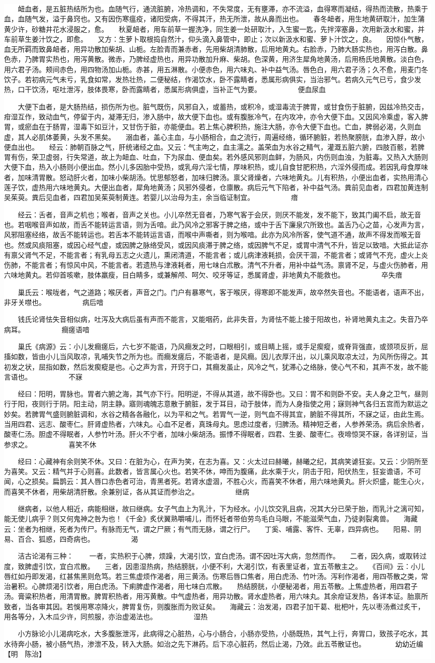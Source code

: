 　　衄血者，是五脏热结所为也。血随气行，通流脏腑，冷热调和，不失常度，无有壅滞，亦不流溢，血得寒而凝结，得热而流散，热乘于血，血随气发，溢于鼻窍也。又有因伤寒瘟疫，诸阳受病，不得其汗，热无所泄，故从鼻而出也。　　春冬衄者，用生地黄研取汁，加生蒲黄少许，砂糖井花水浸服之，愈。　　秋夏衄者，用车前草一握洗净，同生姜一处研取汁，入生蜜一匙，先拌滓塞鼻，次用新汲水和蜜，并车前草生姜汁饮之，即愈。　　又方：生萝卜取根捣自然汁，仰头滴入鼻管中，即止；次以新汲水和蜜、萝卜汁饮之，良。　　因惊仆气散，血无所羁而致鼻衄者，用异功散加柴胡、山栀。左脸青而兼赤者，先用柴胡清肺散，后用地黄丸。右脸赤，乃肺大肠实热也，用泻白散。鼻色赤，乃脾胃实热也，用泻黄散。微赤，乃脾经虚热也，用异功散加升麻、柴胡。色深黄，用济生犀角地黄汤，后用杨氏地黄散。淡白色，用六君子汤。颊间赤色，用四物汤加山栀。赤甚，用五淋散。小便赤色，用六味丸、补中益气汤。唇色白，用六君子汤；久不愈，用麦门冬饮子。若初病元气未亏，乳食如常，发热壮热，二便秘结，作渴饮水，卧不露睛者，悉属形病俱实，当治邪气。若病久元气已亏，食少发热，口干饮汤，呕吐泄泻，肢体畏寒，卧而露睛者，悉属形病俱虚，当补正气为要。
　　　　　便血尿血

　　大便下血者，是大肠热结，损伤所为也。脏气既伤，风邪自入，或蓄热，或积冷，或湿毒流于脾胃，或甘食伤于脏腑，因兹冷热交击，疳湿互作，致动血气，停留于内，凝滞无归，渗入肠中，故大便下血也。或有腹胀冷气，在内攻冲，亦令大便下血。又因风冷乘虚，客入脾胃，或瘀血在于肠胃，湿毒下如豆汁，又甘伤于脏，亦能便血。若上焦心脾积热，施注大肠，亦令大便下血也。亡血，脾弱必渴，久则血虚，其人必肌体萎黄，头发不黑矣。　　溺血者，盖心主血，与小肠相合，血之流行，周遍经络，循环腑脏，若热聚膀胱，血渗入脬，故小便血出也。　　经云：肺朝百脉之气，肝统诸经之血。又云：气主呴之，血主濡之。盖荣血为水谷之精气，灌溉五脏六腑，四肢百骸，若脾胃有伤，荣卫虚弱，行失常道，故上为衄血、吐血，下为尿血、便血矣。若外感风邪则血鲜，为肠风，内伤则血浊，为脏毒。又热入大肠则大便下血，热入小肠则小便出血。然小儿多因胎中受热，或乳母六淫七情，厚味积热，或儿自食甘肥积热，六淫外侵而成。若因乳母食厚味者，加味清胃散。怒动肝火者，加味小柴胡汤。忧思郁怒者，加味归脾汤。禀父肾燥者，六味地黄丸。儿有积热，小便出血者，实热用清心莲子饮，虚热用六味地黄丸。大便出血者，犀角地黄汤；风邪外侵者，仓廪散。病后元气下陷者，补中益气汤。粪前见血者，四君加黄连制吴茱萸。粪后见血者，四君加吴茱萸制黄连。若婴儿以治母为主，余当临证制宜。
　　　　　瘖

　　经云：舌者，音声之机也；喉者，音声之关也。小儿卒然无音者，乃寒气客于会厌，则厌不能发，发不能下，致其门阖不启，故无音也。若咽喉音声如故，而舌不能转运言语，则为舌喑。此乃风冷之邪客于脾之络，或中于舌下廉泉穴所致也。盖舌乃心之苗，心发声为言，风邪阻塞经络，故舌不能转运也。若舌本不能转运言语，而喉中声嘶者，则为喉喑。此亦为风冷所客，使气道不通，故声不得发而喉无音也。然或风痰阻塞，或因心经气虚，或因脾之脉络受风，或因风痰滞于脾之络，或因脾气不足，或胃中清气不升，皆足以致喑。大抵此证亦有禀父肾气不足，不能言者；有乳母五志之火遗儿，熏闭清道，不能言者；或儿病津液耗损，会厌干涸，不能言者；或肾气不充，虚火上炎伤肺，不能言者；有惊风中风，不能言者。若遗热与津液耗者，用七味白朮散。清气不升者，用补中益气汤。禀肾不足，与虚火伤肺者，用六味地黄丸。若仰首咳嗽，肢体羸瘦，目白睛多，或兼解颅、呵欠、咬牙等证，悉属肾虚，非地黄丸不能救也。
　　　　　卒失瘖

　　巢氏云：喉咙者，气之道路；喉厌者，声音之门。门户有暴寒气，客于喉厌，得寒即不能发声，故卒然失音也。不能语者，语声不出，非牙关噤也。
　　　　　病后喑

　　钱氏论肾怯失音相似病，吐泻及大病后虽有声而不能言，又能咽药，此非失音，为肾怯不能上接于阳故也，补肾地黄丸主之。失音乃卒病耳。
　　　　　癎瘥语喑

　　巢氏《病源》云：小儿发癎瘥后，六七岁不能语，乃风癎发之时，口眼相引，或目睛上摇，或手足瘈瘲，或脊背强直，或颈项反折，屈搐如数，皆由小儿当风取凉，乳哺失节之所为也。而癎发瘥后，不能语者，是风癎。因儿衣厚汗出，以儿乘风取凉太过，为风所伤得之。其初发之状，屈指如数，然后发瘈瘲是也。心之声为言，开窍于口，其癎发虽止，风冷之气，犹滞心之络脉，使心气不和，其声不发，故不能言语也。
　　　　　不寐

　　经曰：阳明，胃脉也。胃者六腑之海，其气亦下行。阳明逆，不得从其道，故不得卧也。又曰：胃不和则卧不安。夫人身之卫气，昼则行于阳，夜则行于阴。阳主动，阴主静。寤则魂魄志意散于腑脏，发于耳目，动于肢体，而为人身指使之用；寐则神气各归五宫而为默运之妙矣。若脾胃气盛则腑脏调和，水谷之精各各融化，以为平和之气。若胃气一逆，则气血不得其宜，腑脏不得其所，不寐之证，由此生焉。当用四君、远志、酸枣仁。肝肾虚热者，六味丸。心血不足者，真珠母丸。思虑过度者，归脾汤。精神短乏者，人参养荣汤。病后余热者，酸枣仁汤。胆虚不得眠者，人参竹叶汤。肝火不宁者，加味小柴胡汤。振悸不得眠者，四君、生姜、酸枣仁。夜啼惊哭不寐，各详别证，当参求之。
　　　　　喜笑不休

　　经曰：心藏神有余则笑不休。又曰：在脏为心，在声为笑，在志为喜。又：火太过曰赫曦，赫曦之纪，其病笑谑狂妄。又云：少阴所至为喜笑。又云：精气并于心则喜。此数者，皆言属心火也。若笑不休，呻而为腹痛，此水乘于火，阴击于阳，阳伏热生，狂妄谵语，不可闻，心之损矣。扁鹊云：其人唇口赤色者可治，青黑者死。若肾水虚涸，不胜心火，而喜笑不休者，用六味地黄丸。肝火炽盛，能生心火，而喜笑不休者，用柴胡清肝散。余兼别证，各从其证而参治之。
　　　　　继病

　　继病者，以他人相近，病能相继，故曰继病。女子气血上为乳汁，下为经水。小儿饮交乳且病，况其大分已荣于胎，而乳汁之漓可知，能无使儿病乎？则又何鬼神之咎为也！《千金》炙伏翼熟嚼哺儿，而怀妊者带伯劳鸟毛白马眼，不能滋荣气血，乃徒剥裂禽兽。　　海藏云：坐者为相继，死者为传尸。有脉而无气，谓之尸厥；有气而无脉，谓之行尸。　　丁奚、哺露、客忤、无辜，四异病也。　　阳易、阴易、百合、狐惑，四奇病也。
　　　　　渴

　　洁古论渴有三种：
　　一者，实热积于心脾，烦躁，大渴引饮，宜白虎汤。谓不因吐泻大病，忽然而作。　　二者，因久病，或取转过度，致脾虚引饮，宜白朮散。　　三者，因患湿热病，热结膀胱，小便不利，大渴引饮，有表里证者，宜五苓散主之。　　《百间》云：小儿唇红如丹即发渴，红甚焦黑则危笃。若三焦虚烦作渴者，用三黄汤。伤寒后唇口焦者，用白虎汤、竹叶汤。泻利作渴者，用四苓散之类，常治暑积。心脾烦渴引饮者，用白虎汤。下痢脾虚作渴者，用七味白朮散。　　热结膀胱，小便秘渴者，用五苓散。上焦虚热者，用四君子汤。膏粱积热者，用清胃散。脾胃积热者，用泻黄散。中气虚热者，用异功散。肾水虚热者，用六味丸。其余疳证发热，各详本证。胎禀所致者，当各审其因。若悞用寒凉降火，脾胃复伤，则腹胀而为败证矣。　　海藏云：治发渴，四君子加干葛、枇杷叶，先以枣汤煮过炙干，用各等分，入木瓜少许，同煎服，亦治虚渴法也。
　　　　　湿热

　　小方脉论小儿渴病吃水，大多腹胀泄泻，此病得之心脏热，心与小肠合，小肠亦受热，小肠既热，其气上行，奔胃口，致孩子吃水，其水待奔小肠，被小肠气热，渗泄不及，转入大肠。如治之先下淋药。后下凉心脏药，然后止渴，乃效。此五苓散证也。
　　　　幼幼近编 【明　陈治】
